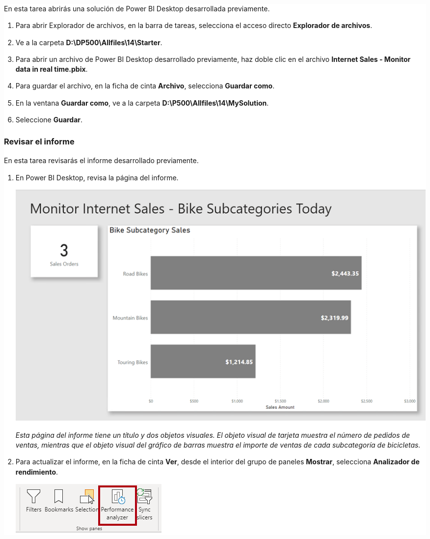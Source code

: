 En esta tarea abrirás una solución de Power BI Desktop desarrollada previamente.

1. Para abrir Explorador de archivos, en la barra de tareas, selecciona el acceso directo **Explorador de archivos**.

2. Ve a la carpeta **D:\DP500\Allfiles\14\Starter**.

3. Para abrir un archivo de Power BI Desktop desarrollado previamente, haz doble clic en el archivo **Internet Sales - Monitor data in real time.pbix**.

4. Para guardar el archivo, en la ficha de cinta **Archivo**, selecciona **Guardar como**.

5. En la ventana **Guardar como**, ve a la carpeta **D:\P500\Allfiles\14\MySolution**.

6. Seleccione **Guardar**.

### Revisar el informe

En esta tarea revisarás el informe desarrollado previamente.

1. En Power BI Desktop, revisa la página del informe.

    ![](../images/dp500-monitor-data-in-real-time-image9.png)

    *Esta página del informe tiene un título y dos objetos visuales. El objeto visual de tarjeta muestra el número de pedidos de ventas, mientras que el objeto visual del gráfico de barras muestra el importe de ventas de cada subcategoría de bicicletas.*

2. Para actualizar el informe, en la ficha de cinta **Ver**, desde el interior del grupo de paneles **Mostrar**, selecciona **Analizador de rendimiento**.

    ![](../images/dp500-monitor-data-in-real-time-image10.png)
